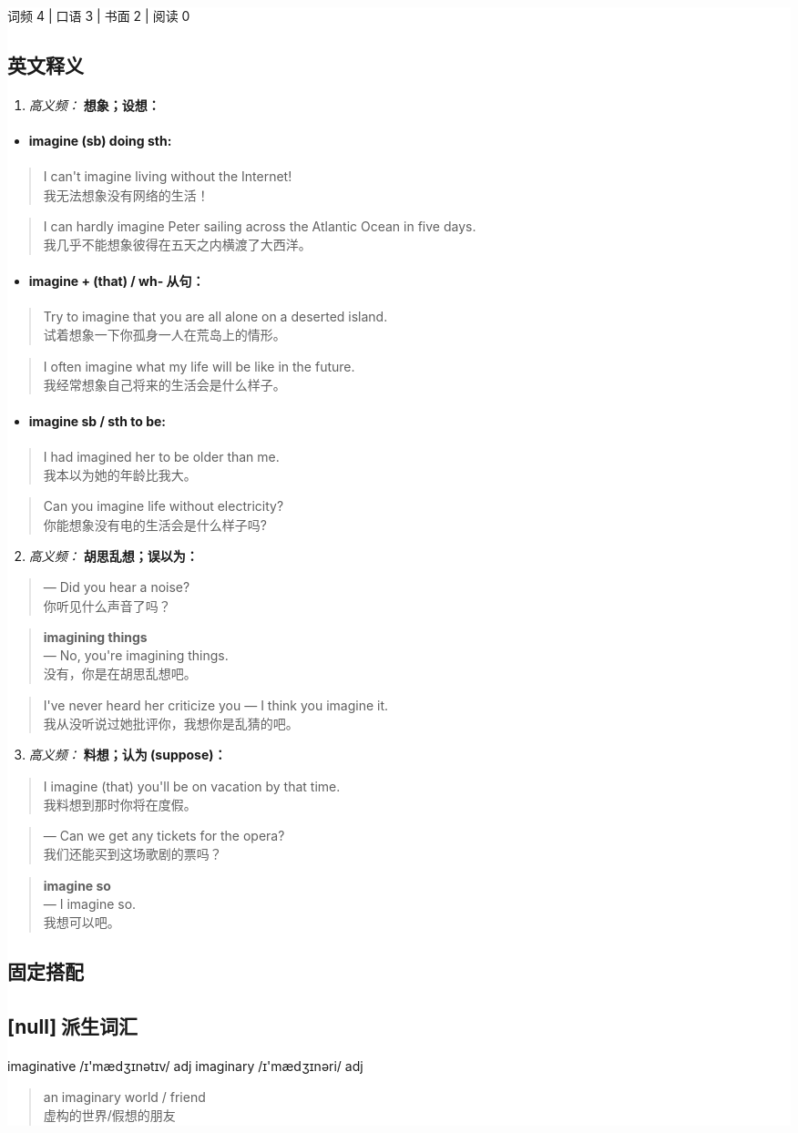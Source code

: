 词频 4 | 口语 3 | 书面 2 | 阅读 0


英文释义
---
1. *高义频：* **想象；设想：**  


- #### imagine (sb) doing sth:

> I can't imagine living without the Internet!  
> 我无法想象没有网络的生活！

> I can hardly imagine Peter sailing across the Atlantic Ocean in five days.  
> 我几乎不能想象彼得在五天之内横渡了大西洋。

- #### imagine + (that) / wh- 从句：

> Try to imagine that you are all alone on a deserted island.  
> 试着想象一下你孤身一人在荒岛上的情形。

> I often imagine what my life will be like in the future.  
> 我经常想象自己将来的生活会是什么样子。

- #### imagine sb / sth to be:

> I had imagined her to be older than me.  
> 我本以为她的年龄比我大。

> Can you imagine life without electricity?   
> 你能想象没有电的生活会是什么样子吗?

2. *高义频：* **胡思乱想；误以为：**  


> — Did you hear a noise?  
> 你听见什么声音了吗？

> **imagining things**  
> — No, you're imagining things.  
> 没有，你是在胡思乱想吧。

> I've never heard her criticize you — I think you imagine it.  
> 我从没听说过她批评你，我想你是乱猜的吧。

3. *高义频：* **料想；认为 (suppose)：**  


> I imagine (that) you'll be on vacation by that time.  
> 我料想到那时你将在度假。

> — Can we get any tickets for the opera?   
> 我们还能买到这场歌剧的票吗？

> **imagine so**  
> — I imagine so.   
> 我想可以吧。

固定搭配
---
[null]
派生词汇
---
imaginative /ɪ'mædʒɪnətɪv/ adj 
imaginary /ɪ'mædʒɪnəri/ adj 
> an imaginary world / friend  
> 虚构的世界/假想的朋友
